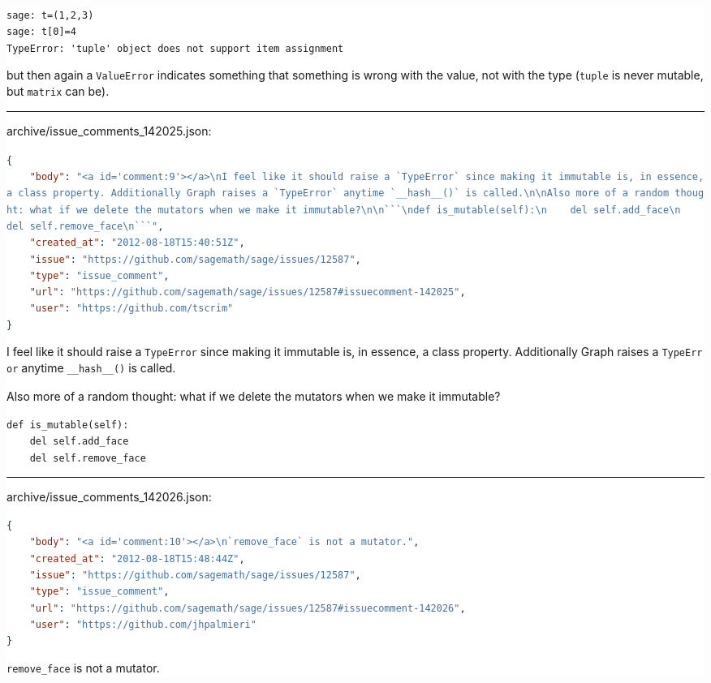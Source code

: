 ```
sage: t=(1,2,3)
sage: t[0]=4
TypeError: 'tuple' object does not support item assignment
```
but then again a `ValueError` indicates something that something is wrong with the value, not with the type (`tuple` is never mutable, but `matrix` can be).



---

archive/issue_comments_142025.json:
```json
{
    "body": "<a id='comment:9'></a>\nI feel like it should raise a `TypeError` since making it immutable is, in essence, a class property. Additionally Graph raises a `TypeError` anytime `__hash__()` is called.\n\nAlso more of a random thought: what if we delete the mutators when we make it immutable?\n\n```\ndef is_mutable(self):\n    del self.add_face\n    del self.remove_face\n```",
    "created_at": "2012-08-18T15:40:51Z",
    "issue": "https://github.com/sagemath/sage/issues/12587",
    "type": "issue_comment",
    "url": "https://github.com/sagemath/sage/issues/12587#issuecomment-142025",
    "user": "https://github.com/tscrim"
}
```

<a id='comment:9'></a>
I feel like it should raise a `TypeError` since making it immutable is, in essence, a class property. Additionally Graph raises a `TypeError` anytime `__hash__()` is called.

Also more of a random thought: what if we delete the mutators when we make it immutable?

```
def is_mutable(self):
    del self.add_face
    del self.remove_face
```



---

archive/issue_comments_142026.json:
```json
{
    "body": "<a id='comment:10'></a>\n`remove_face` is not a mutator.",
    "created_at": "2012-08-18T15:48:44Z",
    "issue": "https://github.com/sagemath/sage/issues/12587",
    "type": "issue_comment",
    "url": "https://github.com/sagemath/sage/issues/12587#issuecomment-142026",
    "user": "https://github.com/jhpalmieri"
}
```

<a id='comment:10'></a>
`remove_face` is not a mutator.
